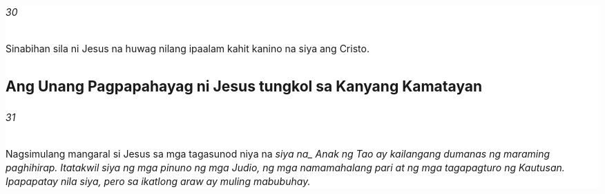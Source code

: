 


















###### 30 










Sinabihan sila ni Jesus na huwag nilang ipaalam kahit kanino na siya ang Cristo.

## Ang Unang Pagpapahayag ni Jesus tungkol sa Kanyang Kamatayan 





















###### 31 










Nagsimulang mangaral si Jesus sa mga tagasunod niya na <i class="trans-change">siya na_ Anak ng Tao ay kailangang dumanas ng maraming paghihirap. Itatakwil siya ng mga pinuno ng mga Judio, ng mga namamahalang pari at ng mga tagapagturo ng Kautusan. Ipapapatay nila siya, pero sa ikatlong araw ay muling mabubuhay. 











